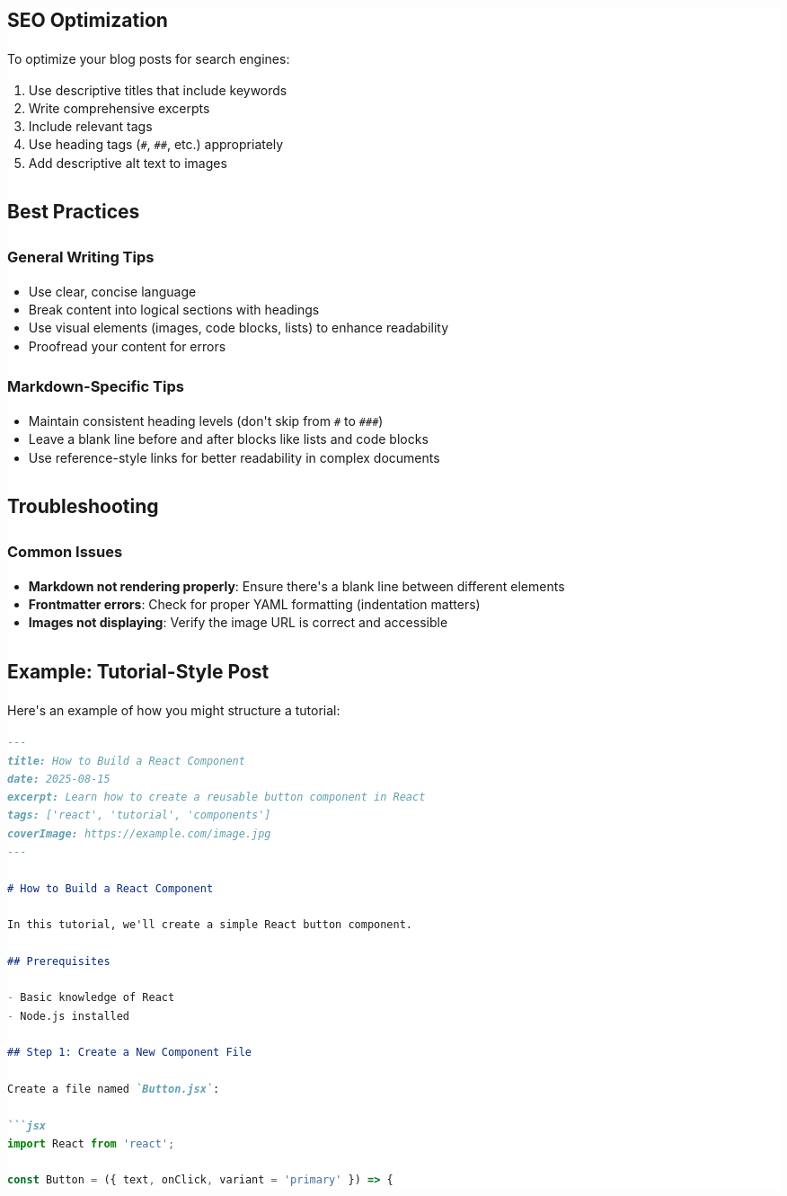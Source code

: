 ## SEO Optimization

To optimize your blog posts for search engines:

1. Use descriptive titles that include keywords
2. Write comprehensive excerpts
3. Include relevant tags
4. Use heading tags (`#`, `##`, etc.) appropriately
5. Add descriptive alt text to images

## Best Practices

### General Writing Tips

- Use clear, concise language
- Break content into logical sections with headings
- Use visual elements (images, code blocks, lists) to enhance readability
- Proofread your content for errors

### Markdown-Specific Tips

- Maintain consistent heading levels (don't skip from `#` to `###`)
- Leave a blank line before and after blocks like lists and code blocks
- Use reference-style links for better readability in complex documents

## Troubleshooting

### Common Issues

- **Markdown not rendering properly**: Ensure there's a blank line between different elements
- **Frontmatter errors**: Check for proper YAML formatting (indentation matters)
- **Images not displaying**: Verify the image URL is correct and accessible

## Example: Tutorial-Style Post

Here's an example of how you might structure a tutorial:

```markdown
---
title: How to Build a React Component
date: 2025-08-15
excerpt: Learn how to create a reusable button component in React
tags: ['react', 'tutorial', 'components']
coverImage: https://example.com/image.jpg
---

# How to Build a React Component

In this tutorial, we'll create a simple React button component.

## Prerequisites

- Basic knowledge of React
- Node.js installed

## Step 1: Create a New Component File

Create a file named `Button.jsx`:

```jsx
import React from 'react';

const Button = ({ text, onClick, variant = 'primary' }) => {
```